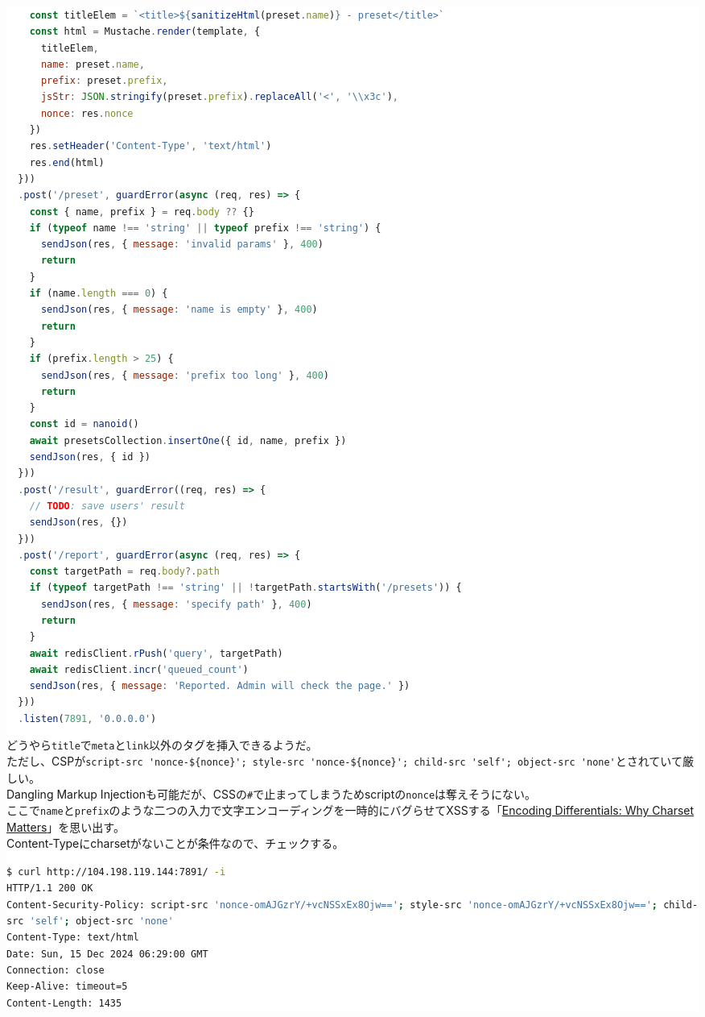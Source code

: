 ```js
    const titleElem = `<title>${sanitizeHtml(preset.name)} - preset</title>`
    const html = Mustache.render(template, {
      titleElem,
      name: preset.name,
      prefix: preset.prefix,
      jsStr: JSON.stringify(preset.prefix).replaceAll('<', '\\x3c'),
      nonce: res.nonce
    })
    res.setHeader('Content-Type', 'text/html')
    res.end(html)
  }))
  .post('/preset', guardError(async (req, res) => {
    const { name, prefix } = req.body ?? {}
    if (typeof name !== 'string' || typeof prefix !== 'string') {
      sendJson(res, { message: 'invalid params' }, 400)
      return
    }
    if (name.length === 0) {
      sendJson(res, { message: 'name is empty' }, 400)
      return
    }
    if (prefix.length > 25) {
      sendJson(res, { message: 'prefix too long' }, 400)
      return
    }
    const id = nanoid()
    await presetsCollection.insertOne({ id, name, prefix })
    sendJson(res, { id })
  }))
  .post('/result', guardError((req, res) => {
    // TODO: save users' result
    sendJson(res, {})
  }))
  .post('/report', guardError(async (req, res) => {
    const targetPath = req.body?.path
    if (typeof targetPath !== 'string' || !targetPath.startsWith('/presets')) {
      sendJson(res, { message: 'specify path' }, 400)
      return
    }
    await redisClient.rPush('query', targetPath)
    await redisClient.incr('queued_count')
    sendJson(res, { message: 'Reported. Admin will check the page.' })
  }))
  .listen(7891, '0.0.0.0')
```
どうやら`title`で`meta`と`link`以外のタグを挿入できるようだ。  
ただし、CSPが`script-src 'nonce-${nonce}'; style-src 'nonce-${nonce}'; child-src 'self'; object-src 'none'`とされていて厳しい。  
Dangling Markup Injectionも可能だが、CSSの`#`で止まってしまうためscriptの`nonce`は奪えそうにない。  
ここで`name`と`prefix`のような二つの入力で文字エンコーディングを一時的にバグらせてXSSする「[Encoding Differentials: Why Charset Matters](https://www.sonarsource.com/blog/encoding-differentials-why-charset-matters/)」を思い出す。  
Content-Typeにcharsetがないことが条件なので、チェックする。  
```bash
$ curl http://104.198.119.144:7891/ -i
HTTP/1.1 200 OK
Content-Security-Policy: script-src 'nonce-omAJGzrY/+vcNSSxEx8Ojw=='; style-src 'nonce-omAJGzrY/+vcNSSxEx8Ojw=='; child-src 'self'; object-src 'none'
Content-Type: text/html
Date: Sun, 15 Dec 2024 06:29:00 GMT
Connection: close
Keep-Alive: timeout=5
Content-Length: 1435

```